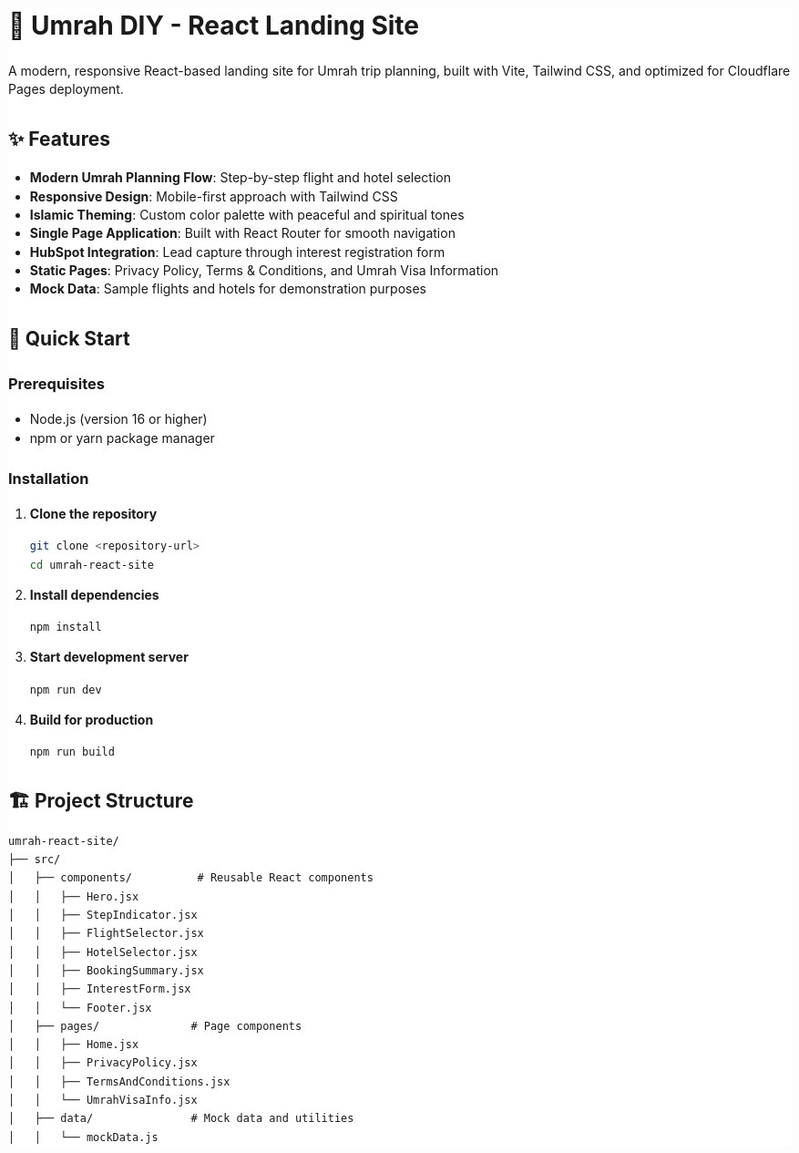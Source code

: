 # 🕋 Umrah DIY - React Landing Site

A modern, responsive React-based landing site for Umrah trip planning, built with Vite, Tailwind CSS, and optimized for Cloudflare Pages deployment.

## ✨ Features

- **Modern Umrah Planning Flow**: Step-by-step flight and hotel selection
- **Responsive Design**: Mobile-first approach with Tailwind CSS
- **Islamic Theming**: Custom color palette with peaceful and spiritual tones
- **Single Page Application**: Built with React Router for smooth navigation
- **HubSpot Integration**: Lead capture through interest registration form
- **Static Pages**: Privacy Policy, Terms & Conditions, and Umrah Visa Information
- **Mock Data**: Sample flights and hotels for demonstration purposes

## 🚀 Quick Start

### Prerequisites

- Node.js (version 16 or higher)
- npm or yarn package manager

### Installation

1. **Clone the repository**
   ```bash
   git clone <repository-url>
   cd umrah-react-site
   ```

2. **Install dependencies**
   ```bash
   npm install
   ```

3. **Start development server**
   ```bash
   npm run dev
   ```

4. **Build for production**
   ```bash
   npm run build
   ```

## 🏗️ Project Structure

```
umrah-react-site/
├── src/
│   ├── components/          # Reusable React components
│   │   ├── Hero.jsx
│   │   ├── StepIndicator.jsx
│   │   ├── FlightSelector.jsx
│   │   ├── HotelSelector.jsx
│   │   ├── BookingSummary.jsx
│   │   ├── InterestForm.jsx
│   │   └── Footer.jsx
│   ├── pages/              # Page components
│   │   ├── Home.jsx
│   │   ├── PrivacyPolicy.jsx
│   │   ├── TermsAndConditions.jsx
│   │   └── UmrahVisaInfo.jsx
│   ├── data/               # Mock data and utilities
│   │   └── mockData.js
```